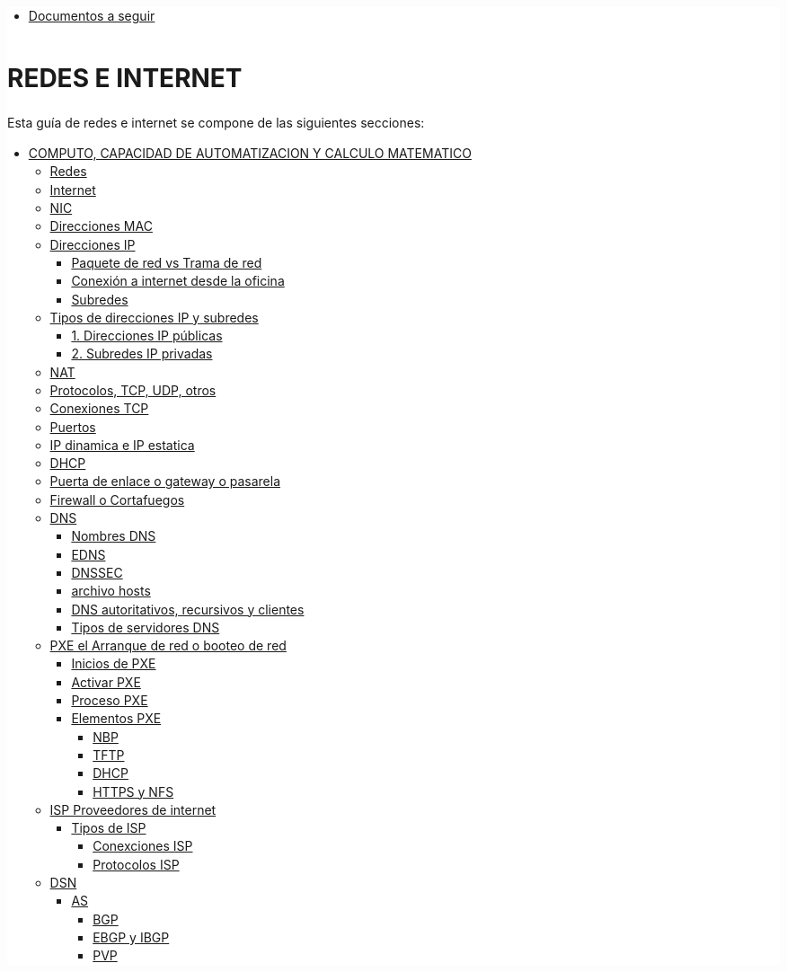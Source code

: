- [Documentos a seguir](#documentos-a-seguir)

# REDES E INTERNET

Esta guía de redes e internet se compone de las siguientes secciones:

- [COMPUTO, CAPACIDAD DE AUTOMATIZACION Y CALCULO MATEMATICO](#computo--capacidad-de-automatizacion-y-calculo-matematico)
    - [Redes](#redes)
    - [Internet](#internet)
    - [NIC](#nic)
    - [Direcciones MAC](#direcciones-mac)
    - [Direcciones IP](#direcciones-ip)
        - [Paquete de red vs Trama de red](#paquete-de-red-vs-trama-de-red)
        - [Conexión a internet desde la oficina](#conexión-a-internet-desde-la-oficina)
        - [Subredes](#subredes)
    - [Tipos de direcciones IP y subredes](#tipos-de-direcciones-ip-y-subredes)
        - [1. Direcciones IP públicas](#1.-direcciones-ip-públicas)
        - [2. Subredes IP privadas](#2.-subredes-ip-privadas)
    - [NAT](#nat)
    - [Protocolos, TCP, UDP, otros](#nat)
    - [Conexiones TCP](#conexiones-tcp)
    - [Puertos](#puertos)
    - [IP dinamica e IP estatica](#ip-dinamica-e-ip-estatica)
    - [DHCP](#dhcp)
    - [Puerta de enlace o gateway o pasarela](#puerta-de-enlace-o-gateway-o-pasarela)
    - [Firewall o Cortafuegos](#firewall-o-cortafuegos)
    - [DNS](#dns)
        - [Nombres DNS](#nombres-dns)
        - [EDNS](#edns)
        - [DNSSEC](#dnssec)
        - [archivo hosts](#archivo-hosts)
        - [DNS autoritativos, recursivos y clientes](#dns-autoritativos,-recursivos-y-clientes)
        - [Tipos de servidores DNS](#tipos-de-servidores-dns)
    - [PXE el Arranque de red o booteo de red](#pxe-el-arranque-de-red-o-booteo-de-red)
        - [Inicios de PXE](#inicios-de-pxe)
        - [Activar PXE](#activar-pxe)
        - [Proceso PXE](#proceso-pxe)
      - [Elementos PXE](#elementos-pxe)
        - [NBP](#nbp)
        - [TFTP](#tftp)
        - [DHCP](#dhcp)
        - [HTTPS y NFS](#https-y-nfs)
    - [ISP Proveedores de internet](#isp-proveedores-de-internet)
      - [Tipos de ISP](#tipos-de-isp)
        - [Conexciones ISP](#conexciones-isp)
        - [Protocolos ISP](#protocolos-isp)
    - [DSN](#dsn)
      - [AS](#as)
        - [BGP](#bgp)
        - [EBGP y IBGP](#ebgp-y-ibgp)
        - [PVP](#pvp)
